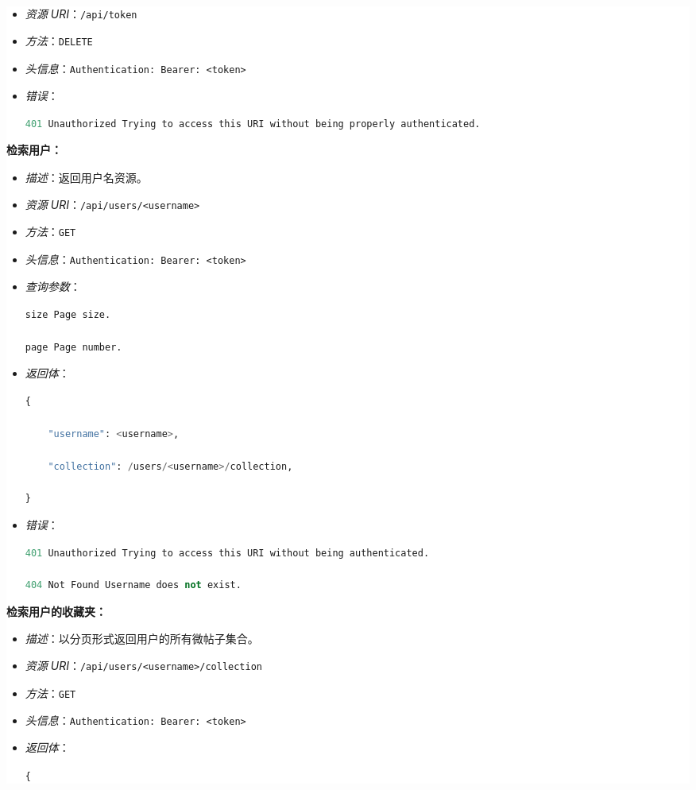+   *资源 URI*：`/api/token`

+   *方法*：`DELETE`

+   *头信息*：`Authentication: Bearer: <token>`

+   *错误*：

    ```py
    401 Unauthorized Trying to access this URI without being properly authenticated. 
    ```

**检索用户：**

+   *描述*：返回用户名资源。

+   *资源 URI*：`/api/users/<username>`

+   *方法*：`GET`

+   *头信息*：`Authentication: Bearer: <token>`

+   *查询参数*：

    ```py
    size Page size.

    page Page number. 
    ```

+   *返回体*：

    ```py
    {

        "username": <username>,

        "collection": /users/<username>/collection,

    } 
    ```

+   *错误*：

    ```py
    401 Unauthorized Trying to access this URI without being authenticated.

    404 Not Found Username does not exist. 
    ```

**检索用户的收藏夹：**

+   *描述*：以分页形式返回用户的所有微帖子集合。

+   *资源 URI*：`/api/users/<username>/collection`

+   *方法*：`GET`

+   *头信息*：`Authentication: Bearer: <token>`

+   *返回体*：

    ```py
    {
